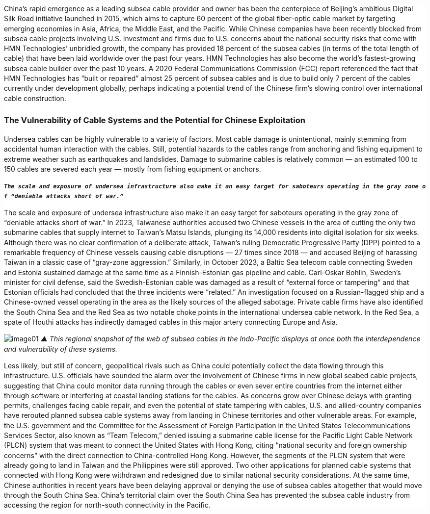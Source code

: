 China’s rapid emergence as a leading subsea cable provider and owner has been the centerpiece of Beijing’s ambitious Digital Silk Road initiative launched in 2015, which aims to capture 60 percent of the global fiber-optic cable market by targeting emerging economies in Asia, Africa, the Middle East, and the Pacific. While Chinese companies have been recently blocked from subsea cable projects involving U.S. investment and firms due to U.S. concerns about the national security risks that come with HMN Technologies’ unbridled growth, the company has provided 18 percent of the subsea cables (in terms of the total length of cable) that have been laid worldwide over the past four years. HMN Technologies has also become the world’s fastest-growing subsea cable builder over the past 10 years. A 2020 Federal Communications Commission (FCC) report referenced the fact that HMN Technologies has “built or repaired” almost 25 percent of subsea cables and is due to build only 7 percent of the cables currently under development globally, perhaps indicating a potential trend of the Chinese firm’s slowing control over international cable construction.


### The Vulnerability of Cable Systems and the Potential for Chinese Exploitation

Undersea cables can be highly vulnerable to a variety of factors. Most cable damage is unintentional, mainly stemming from accidental human interaction with the cables. Still, potential hazards to the cables range from anchoring and fishing equipment to extreme weather such as earthquakes and landslides. Damage to submarine cables is relatively common — an estimated 100 to 150 cables are severed each year — mostly from fishing equipment or anchors.

___`The scale and exposure of undersea infrastructure also make it an easy target for saboteurs operating in the gray zone of “deniable attacks short of war.”`___

The scale and exposure of undersea infrastructure also make it an easy target for saboteurs operating in the gray zone of “deniable attacks short of war.” In 2023, Taiwanese authorities accused two Chinese vessels in the area of cutting the only two submarine cables that supply internet to Taiwan’s Matsu Islands, plunging its 14,000 residents into digital isolation for six weeks. Although there was no clear confirmation of a deliberate attack, Taiwan’s ruling Democratic Progressive Party (DPP) pointed to a remarkable frequency of Chinese vessels causing cable disruptions — 27 times since 2018 — and accused Beijing of harassing Taiwan in a classic case of “gray-zone aggression.” Similarly, in October 2023, a Baltic Sea telecom cable connecting Sweden and Estonia sustained damage at the same time as a Finnish-Estonian gas pipeline and cable. Carl-Oskar Bohlin, Sweden’s minister for civil defense, said the Swedish-Estonian cable was damaged as a result of “external force or tampering” and that Estonian officials had concluded that the three incidents were “related.” An investigation focused on a Russian-flagged ship and a Chinese-owned vessel operating in the area as the likely sources of the alleged sabotage. Private cable firms have also identified the South China Sea and the Red Sea as two notable choke points in the international undersea cable network. In the Red Sea, a spate of Houthi attacks has indirectly damaged cables in this major artery connecting Europe and Asia.

![image01](https://i.imgur.com/OJXSKVX.jpeg)
_▲ This regional snapshot of the web of subsea cables in the Indo-Pacific displays at once both the interdependence and vulnerability of these systems._

Less likely, but still of concern, geopolitical rivals such as China could potentially collect the data flowing through this infrastructure. U.S. officials have sounded the alarm over the involvement of Chinese firms in new global seabed cable projects, suggesting that China could monitor data running through the cables or even sever entire countries from the internet either through software or interfering at coastal landing stations for the cables. As concerns grow over Chinese delays with granting permits, challenges facing cable repair, and even the potential of state tampering with cables, U.S. and allied-country companies have rerouted planned subsea cable systems away from landing in Chinese territories and other vulnerable areas. For example, the U.S. government and the Committee for the Assessment of Foreign Participation in the United States Telecommunications Services Sector, also known as “Team Telecom,” denied issuing a submarine cable license for the Pacific Light Cable Network (PLCN) system that was meant to connect the United States with Hong Kong, citing “national security and foreign ownership concerns” with the direct connection to China-controlled Hong Kong. However, the segments of the PLCN system that were already going to land in Taiwan and the Philippines were still approved. Two other applications for planned cable systems that connected with Hong Kong were withdrawn and redesigned due to similar national security considerations. At the same time, Chinese authorities in recent years have been delaying approval or denying the use of subsea cables altogether that would move through the South China Sea. China’s territorial claim over the South China Sea has prevented the subsea cable industry from accessing the region for north-south connectivity in the Pacific.
